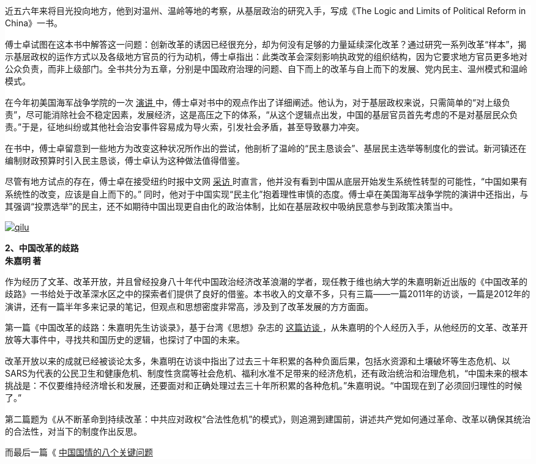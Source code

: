    </a>
   近五六年来将目光投向地方，他到对温州、温岭等地的考察，从基层政治的研究入手，写成《The Logic and Limits of Political Reform in China》一书。
  </p>
  <p>
   傅士卓试图在这本书中解答这一问题：创新改革的诱因已经很充分，却为何没有足够的力量延续深化改革？通过研究一系列改革“样本”，揭示基层政权的运作方式以及各级地方官员的行为动机，傅士卓指出：此类改革会深刻影响执政党的组织结构，因为它要求地方官员更多地对公众负责，而非上级部门。全书共分为五章，分别是中国政府治理的问题、自下而上的改革与自上而下的发展、党内民主、温州模式和温岭模式。
  </p>
  <p>
   在今年初美国海军战争学院的一次
   <a href="http://www.youtube.com/watch?v=r1IgkSlVZXI" target="_blank">
    演讲
   </a>
   中，傅士卓对书中的观点作出了详细阐述。他认为，对于基层政权来说，只需简单的“对上级负责”，尽可能消除社会不稳定因素，发展经济，这是高压之下的体系，“从这个逻辑点出发，中国的基层官员首先考虑的不是对基层民众负责。”于是，征地纠纷或其他社会治安事件容易成为导火索，引发社会矛盾，甚至导致暴力冲突。
  </p>
  <p>
   在书中，傅士卓留意到一些地方为改变这种状况所作出的尝试，他剖析了温岭的“民主恳谈会”、基层民主选举等制度化的尝试。新河镇还在编制财政预算时引入民主恳谈，傅士卓认为这种做法值得借鉴。
  </p>
  <p>
   尽管有地方试点的存在，傅士卓在接受纽约时报中文网
   <a href="http://cn.nytimes.com/article/china/2012/12/14/cc14ouyangbin/" target="_blank">
    采访
   </a>
   时直言，他并没有看到中国从底层开始发生系统性转型的可能性，“中国如果有系统性的改变，应该是自上而下的。” 同时，他对于中国实现“民主化”抱着理性审慎的态度。傅士卓在美国海军战争学院的演讲中还指出，与其强调“投票选举”的民主，还不如期待中国出现更自由化的政治体制，比如在基层政权中吸纳民意参与到政策决策当中。
  </p>
  <p>
   <a href="http://cnpolitics.org/wp-content/uploads/2013/03/qilu.jpg">
    <img alt="qilu" class="aligncenter size-full wp-image-2991" height="314" sizes="(max-width: 220px) 100vw, 220px" src="http://cnpolitics.org/wp-content/uploads/2013/03/qilu.jpg" srcset="http://cnpolitics.org/wp-content/uploads/2013/03/qilu.jpg 220w, http://cnpolitics.org/wp-content/uploads/2013/03/qilu-210x300.jpg 210w" width="220"/>
   </a>
  </p>
  <p>
   <strong>
    2、中国改革的歧路
   </strong>
   <br>
    <strong>
     朱嘉明 著
    </strong>
   </br>
  </p>
  <p>
   作为经历了文革、改革开放，并且曾经投身八十年代中国政治经济改革浪潮的学者，现任教于维也纳大学的朱嘉明新近出版的《中国改革的歧路》一书给处于改革深水区之中的探索者们提供了良好的借鉴。本书收入的文章不多，只有三篇——一篇2011年的访谈，一篇是2012年的演讲，还有一篇半年多来记录的笔记，但观点和思想密度非常高，涉及到了改革发展的方方面面。
  </p>
  <p>
   第一篇《中国改革的歧路：朱嘉明先生访谈录》，基于台湾《思想》杂志的
   <a href="http://my1510.cn/article.php?id=87550" target="_blank">
    这篇访谈
   </a>
   ，从朱嘉明的个人经历入手，从他经历的文革、改革开放等大事件中，寻找共和国历史的逻辑，也探讨了中国的未来。
  </p>
  <p>
   改革开放以来的成就已经被谈论太多，朱嘉明在访谈中指出了过去三十年积累的各种负面后果，包括水资源和土壤破坏等生态危机、以SARS为代表的公民卫生和健康危机、制度性贪腐等社会危机、福利水准不足带来的经济危机，还有政治统治和治理危机，“中国未来的根本挑战是：不仅要维持经济增长和发展，还要面对和正确处理过去三十年所积累的各种危机。”朱嘉明说。“中国现在到了必须回归理性的时候了。”
  </p>
  <p>
   第二篇题为《从不断革命到持续改革：中共应对政权“合法性危机”的模式》，则追溯到建国前，讲述共产党如何通过革命、改革以确保其统治的合法性，对当下的制度作出反思。
  </p>
  <p>
   而最后一篇《
   <a href="http://www.aisixiang.com/data/61913.html" target="_blank">
    中国国情的八个关键问题